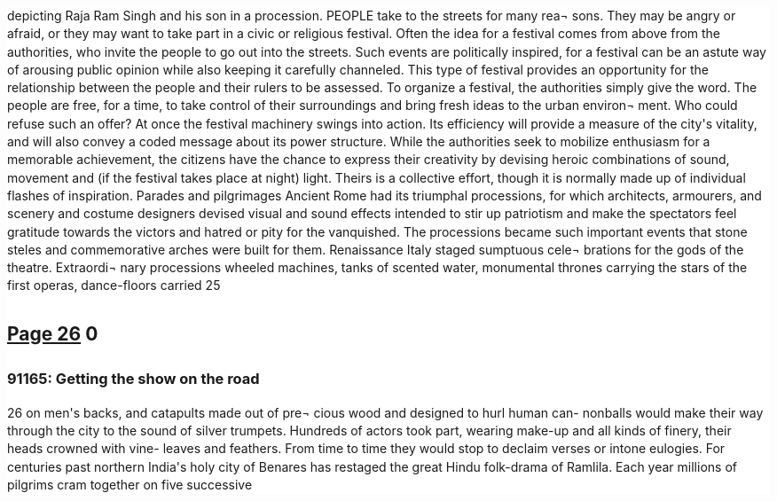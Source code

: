 depicting Raja Ram Singh
and his son in a procession.
PEOPLE take to the streets for many rea¬
sons. They may be angry or afraid, or
they may want to take part in a civic or
religious festival. Often the idea for a festival
comes from above from the authorities, who
invite the people to go out into the streets. Such
events are politically inspired, for a festival can
be an astute way of arousing public opinion
while also keeping it carefully channeled. This
type of festival provides an opportunity for the
relationship between the people and their rulers
to be assessed.
To organize a festival, the authorities
simply give the word. The people are free, for
a time, to take control of their surroundings
and bring fresh ideas to the urban environ¬
ment. Who could refuse such an offer?
At once the festival machinery swings into
action. Its efficiency will provide a measure of
the city's vitality, and will also convey a coded
message about its power structure. While the
authorities seek to mobilize enthusiasm for a
memorable achievement, the citizens have the
chance to express their creativity by devising
heroic combinations of sound, movement and
(if the festival takes place at night) light. Theirs
is a collective effort, though it is normally made
up of individual flashes of inspiration.
Parades and pilgrimages
Ancient Rome had its triumphal processions,
for which architects, armourers, and scenery
and costume designers devised visual and
sound effects intended to stir up patriotism and
make the spectators feel gratitude towards the
victors and hatred or pity for the vanquished.
The processions became such important events
that stone steles and commemorative arches
were built for them.
Renaissance Italy staged sumptuous cele¬
brations for the gods of the theatre. Extraordi¬
nary processions wheeled machines, tanks of
scented water, monumental thrones carrying
the stars of the first operas, dance-floors carried
25
## [Page 26](https://demo.humlab.umu.se/courier/091185engo.pdf#page=26) 0
### 91165: Getting the show on the road
26
on men's backs, and catapults made out of pre¬
cious wood and designed to hurl human can-
nonballs would make their way through the
city to the sound of silver trumpets. Hundreds
of actors took part, wearing make-up and all
kinds of finery, their heads crowned with vine-
leaves and feathers. From time to time they
would stop to declaim verses or intone eulogies.
For centuries past northern India's holy
city of Benares has restaged the great Hindu
folk-drama of Ramlila. Each year millions of
pilgrims cram together on five successive